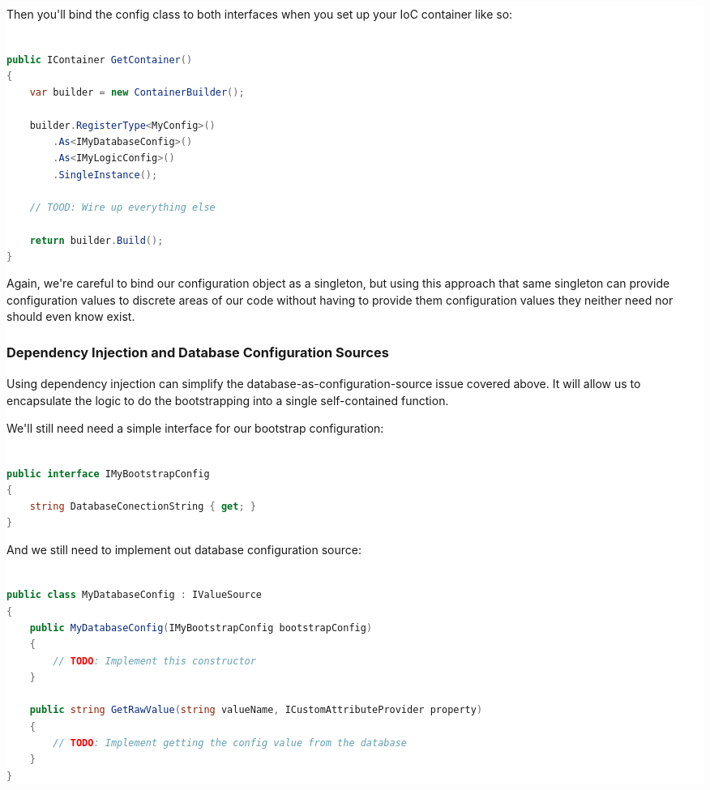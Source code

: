 Then you'll bind the config class to both interfaces when you set up your IoC container like so:

```csharp

public IContainer GetContainer()
{
    var builder = new ContainerBuilder();
    
    builder.RegisterType<MyConfig>()
        .As<IMyDatabaseConfig>()
        .As<IMyLogicConfig>()
        .SingleInstance();
        
    // TOOD: Wire up everything else
       
    return builder.Build();
}

```

Again, we're careful to bind our configuration object as a singleton, but using this approach that same singleton can provide configuration values to discrete areas of our code without having to provide them configuration values they neither need nor should even know exist.

### Dependency Injection and Database Configuration Sources

Using dependency injection can simplify the database-as-configuration-source issue covered above. It will allow us to encapsulate the logic to do the bootstrapping into a single self-contained function.

We'll still need need a simple interface for our bootstrap configuration:

```csharp

public interface IMyBootstrapConfig
{
    string DatabaseConectionString { get; }
}


```

And we still need to implement out database configuration source:

```csharp

public class MyDatabaseConfig : IValueSource
{
    public MyDatabaseConfig(IMyBootstrapConfig bootstrapConfig)
    {
        // TODO: Implement this constructor
    }
    
    public string GetRawValue(string valueName, ICustomAttributeProvider property)
    {
        // TODO: Implement getting the config value from the database
    }
}


```
